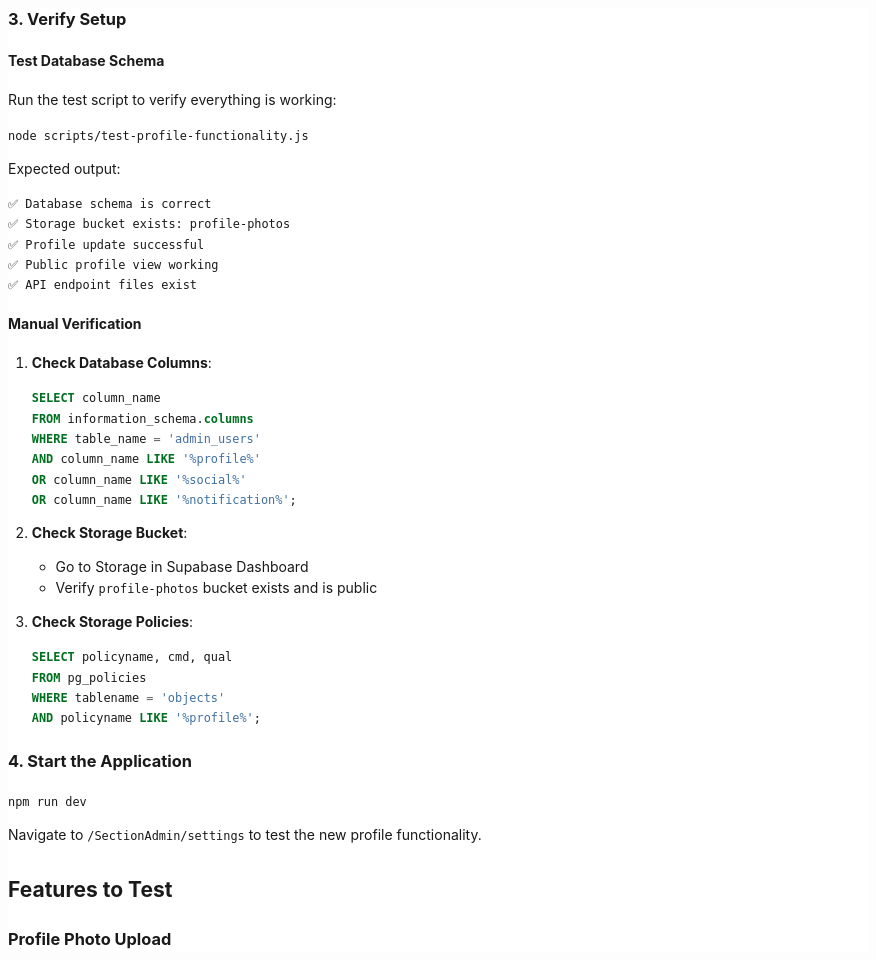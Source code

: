### 3. Verify Setup

#### Test Database Schema

Run the test script to verify everything is working:

```bash
node scripts/test-profile-functionality.js
```

Expected output:
```
✅ Database schema is correct
✅ Storage bucket exists: profile-photos
✅ Profile update successful
✅ Public profile view working
✅ API endpoint files exist
```

#### Manual Verification

1. **Check Database Columns**:
   ```sql
   SELECT column_name 
   FROM information_schema.columns 
   WHERE table_name = 'admin_users' 
   AND column_name LIKE '%profile%' 
   OR column_name LIKE '%social%'
   OR column_name LIKE '%notification%';
   ```

2. **Check Storage Bucket**:
   - Go to Storage in Supabase Dashboard
   - Verify `profile-photos` bucket exists and is public

3. **Check Storage Policies**:
   ```sql
   SELECT policyname, cmd, qual 
   FROM pg_policies 
   WHERE tablename = 'objects' 
   AND policyname LIKE '%profile%';
   ```

### 4. Start the Application

```bash
npm run dev
```

Navigate to `/SectionAdmin/settings` to test the new profile functionality.

## Features to Test

### Profile Photo Upload
